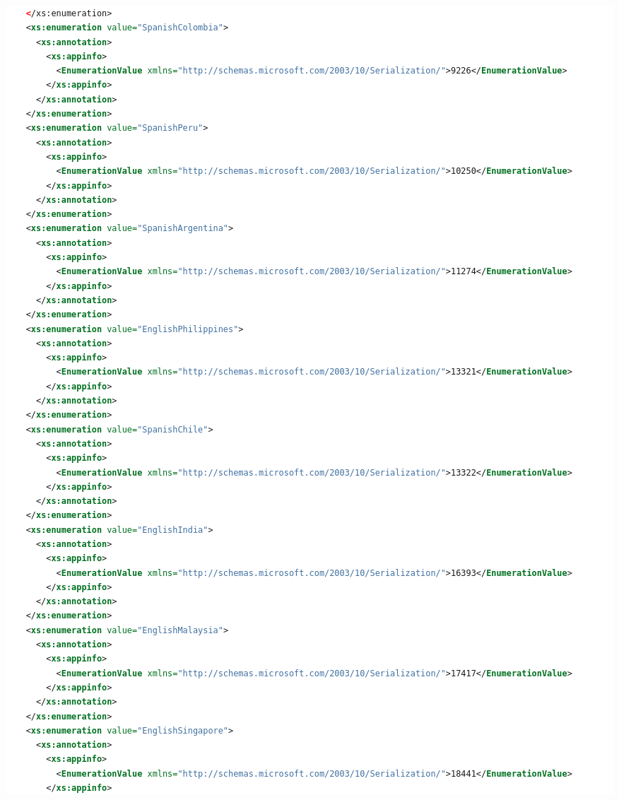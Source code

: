 ```xml
    </xs:enumeration>
    <xs:enumeration value="SpanishColombia">
      <xs:annotation>
        <xs:appinfo>
          <EnumerationValue xmlns="http://schemas.microsoft.com/2003/10/Serialization/">9226</EnumerationValue>
        </xs:appinfo>
      </xs:annotation>
    </xs:enumeration>
    <xs:enumeration value="SpanishPeru">
      <xs:annotation>
        <xs:appinfo>
          <EnumerationValue xmlns="http://schemas.microsoft.com/2003/10/Serialization/">10250</EnumerationValue>
        </xs:appinfo>
      </xs:annotation>
    </xs:enumeration>
    <xs:enumeration value="SpanishArgentina">
      <xs:annotation>
        <xs:appinfo>
          <EnumerationValue xmlns="http://schemas.microsoft.com/2003/10/Serialization/">11274</EnumerationValue>
        </xs:appinfo>
      </xs:annotation>
    </xs:enumeration>
    <xs:enumeration value="EnglishPhilippines">
      <xs:annotation>
        <xs:appinfo>
          <EnumerationValue xmlns="http://schemas.microsoft.com/2003/10/Serialization/">13321</EnumerationValue>
        </xs:appinfo>
      </xs:annotation>
    </xs:enumeration>
    <xs:enumeration value="SpanishChile">
      <xs:annotation>
        <xs:appinfo>
          <EnumerationValue xmlns="http://schemas.microsoft.com/2003/10/Serialization/">13322</EnumerationValue>
        </xs:appinfo>
      </xs:annotation>
    </xs:enumeration>
    <xs:enumeration value="EnglishIndia">
      <xs:annotation>
        <xs:appinfo>
          <EnumerationValue xmlns="http://schemas.microsoft.com/2003/10/Serialization/">16393</EnumerationValue>
        </xs:appinfo>
      </xs:annotation>
    </xs:enumeration>
    <xs:enumeration value="EnglishMalaysia">
      <xs:annotation>
        <xs:appinfo>
          <EnumerationValue xmlns="http://schemas.microsoft.com/2003/10/Serialization/">17417</EnumerationValue>
        </xs:appinfo>
      </xs:annotation>
    </xs:enumeration>
    <xs:enumeration value="EnglishSingapore">
      <xs:annotation>
        <xs:appinfo>
          <EnumerationValue xmlns="http://schemas.microsoft.com/2003/10/Serialization/">18441</EnumerationValue>
        </xs:appinfo>
```